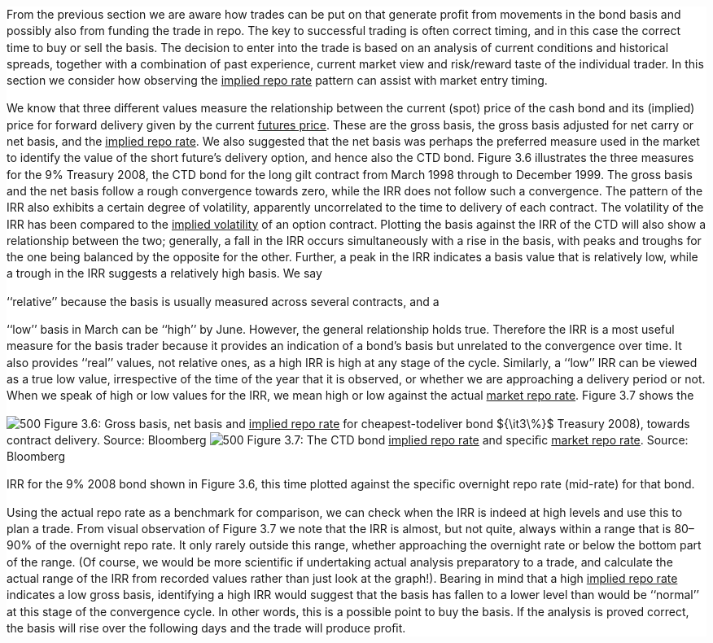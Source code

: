 From the previous section we are aware how trades can be put on that generate proﬁt from movements in the bond basis and possibly also from funding the trade in repo. The key to successful trading is often correct timing, and in this case the correct time to buy or sell the basis. The decision to enter into the trade is based on an analysis of current conditions and historical spreads, together with a combination of past experience, current market view and risk/reward taste of the individual trader. In this section we consider how observing the [implied repo rate](The%20Futures%20Bond%20Basis:%20government%20bond%20futures%20and%20basis%20%20trading.md) pattern can assist with market entry timing.

We know that three different values measure the relationship between the current (spot) price of the cash bond and its (implied) price for forward delivery given by the current [futures price](../../Financial%20Markets/Fixed%20Income%20Securities%20Tools%20for%20Today's%20Markets/Chapter%2011/Futures%20Price%20and%20the%20Quality%20Option%20Before%20E.md). These are the gross basis, the gross basis adjusted for net carry or net basis, and the [implied repo rate](The%20Futures%20Bond%20Basis:%20government%20bond%20futures%20and%20basis%20%20trading.md). We also suggested that the net basis was perhaps the preferred measure used in the market to identify the value of the short future’s delivery option, and hence also the CTD bond. Figure 3.6 illustrates the three measures for the  $9\%$   Treasury 2008, the CTD bond for the long gilt contract from March 1998 through to December 1999. The gross basis and the net basis follow a rough convergence towards zero, while the IRR does not follow such a convergence. The pattern of the IRR also exhibits a certain degree of volatility, apparently uncorrelated to the time to delivery of each contract. The volatility of the IRR has been compared to the [implied volatility](../../Financial%20Markets/Financial%20Engineering%20and%20Arbitrage%20in%20the%20Financial%20Markets/PART%20I%20RELATIVE%20VALUE%20BUILDING%20BLOCKS/Chapter%205%20Options%20on%20Prices%20and%20Hedge-Based%20Valuation/A%20Real-Life%20Option%20Pricing%20Exercise.md) of an   option contract. Plotting the basis against the IRR of the CTD will also show a relationship between the two; generally, a fall in the IRR occurs simultaneously with a rise in the basis, with peaks and troughs for the one being balanced by the opposite for the other. Further, a peak in the IRR indicates a basis value that is relatively low, while a trough in the IRR suggests a relatively high basis. We say

 ‘‘relative’’ because the basis is usually measured across several contracts, and a

 ‘‘low’’ basis in March can be ‘‘high’’ by June. However, the general relationship holds true.
Therefore the IRR is a most useful measure for the basis trader because it provides an indication of a bond’s basis but unrelated to the convergence over time. It also provides ‘‘real’’ values, not relative ones, as a high IRR is high at any stage of the cycle. Similarly, a ‘‘low’’ IRR can be viewed as a true low value, irrespective of the time of the year that it is observed, or whether we are approaching a delivery period or not. When we speak of high or low values for the IRR, we mean high or low against the actual [market repo rate](.md). Figure 3.7 shows the

 ![500](https://cdn-mineru.openxlab.org.cn/model-mineru/prod/e2e1a9dce43be7ff944d2cd4160750bb81b0fb11d2f68557a9d9c08f46ee6955.jpg)
Figure 3.6:  Gross basis, net basis and [implied repo rate](The%20Futures%20Bond%20Basis:%20government%20bond%20futures%20and%20basis%20%20trading.md) for cheapest-todeliver bond   ${\it3\%}$   Treasury 2008), towards contract delivery. Source: Bloomberg
 ![500](https://cdn-mineru.openxlab.org.cn/model-mineru/prod/472737b973d42657b2ea72b4b708ce82de8acd12b861b6cdaa05fd0a9597494d.jpg)
Figure 3.7:  The CTD bond [implied repo rate](The%20Futures%20Bond%20Basis:%20government%20bond%20futures%20and%20basis%20%20trading.md) and speciﬁc [market repo rate](.md). Source: Bloomberg

IRR for the   $9\%$   2008 bond shown in Figure 3.6, this time plotted against the speciﬁc overnight repo rate (mid-rate) for that bond.

Using the actual repo rate as a benchmark for comparison, we can check when the IRR is indeed at high levels and use this to plan a trade. From visual observation of Figure 3.7 we note that the IRR is almost, but not quite, always within a range that is  $80–90\%$   of the overnight repo rate. It only rarely outside this range, whether approaching the overnight rate or below the bottom part of the range. (Of course, we would be more scientiﬁc if undertaking actual analysis preparatory to a trade, and calculate the actual range of the IRR from recorded values rather than just look at the graph!). Bearing in mind that a high [implied repo rate](The%20Futures%20Bond%20Basis:%20government%20bond%20futures%20and%20basis%20%20trading.md) indicates a low gross basis, identifying a high IRR would suggest that the basis has fallen to a lower level than would be ‘‘normal’’ at this stage of the convergence cycle. In other words, this is a possible point to buy the basis. If the analysis is proved correct, the basis will rise over the following days and the trade will produce proﬁt.
